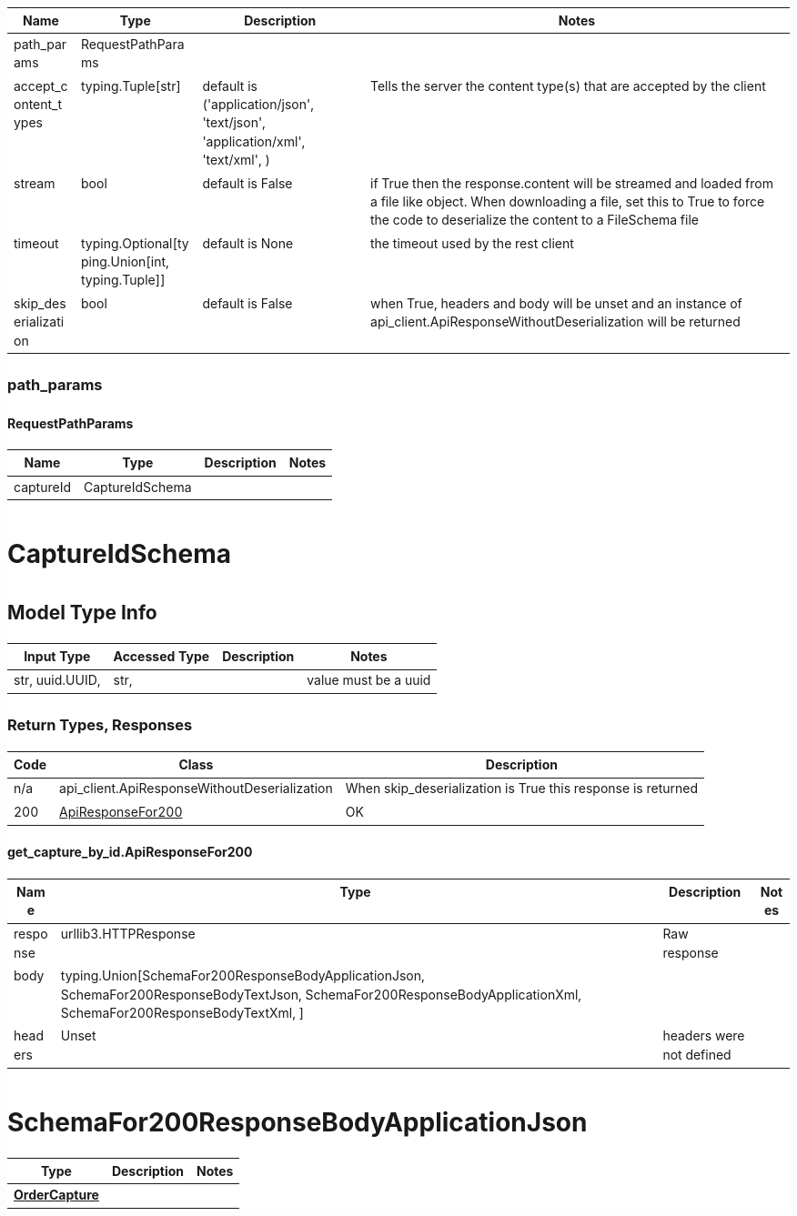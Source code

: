 Name | Type | Description  | Notes
------------- | ------------- | ------------- | -------------
path_params | RequestPathParams | |
accept_content_types | typing.Tuple[str] | default is ('application/json', 'text/json', 'application/xml', 'text/xml', ) | Tells the server the content type(s) that are accepted by the client
stream | bool | default is False | if True then the response.content will be streamed and loaded from a file like object. When downloading a file, set this to True to force the code to deserialize the content to a FileSchema file
timeout | typing.Optional[typing.Union[int, typing.Tuple]] | default is None | the timeout used by the rest client
skip_deserialization | bool | default is False | when True, headers and body will be unset and an instance of api_client.ApiResponseWithoutDeserialization will be returned

### path_params
#### RequestPathParams

Name | Type | Description  | Notes
------------- | ------------- | ------------- | -------------
captureId | CaptureIdSchema | | 

# CaptureIdSchema

## Model Type Info
Input Type | Accessed Type | Description | Notes
------------ | ------------- | ------------- | -------------
str, uuid.UUID,  | str,  |  | value must be a uuid

### Return Types, Responses

Code | Class | Description
------------- | ------------- | -------------
n/a | api_client.ApiResponseWithoutDeserialization | When skip_deserialization is True this response is returned
200 | [ApiResponseFor200](#get_capture_by_id.ApiResponseFor200) | OK

#### get_capture_by_id.ApiResponseFor200
Name | Type | Description  | Notes
------------- | ------------- | ------------- | -------------
response | urllib3.HTTPResponse | Raw response |
body | typing.Union[SchemaFor200ResponseBodyApplicationJson, SchemaFor200ResponseBodyTextJson, SchemaFor200ResponseBodyApplicationXml, SchemaFor200ResponseBodyTextXml, ] |  |
headers | Unset | headers were not defined |

# SchemaFor200ResponseBodyApplicationJson
Type | Description  | Notes
------------- | ------------- | -------------
[**OrderCapture**](../../models/OrderCapture.md) |  | 

